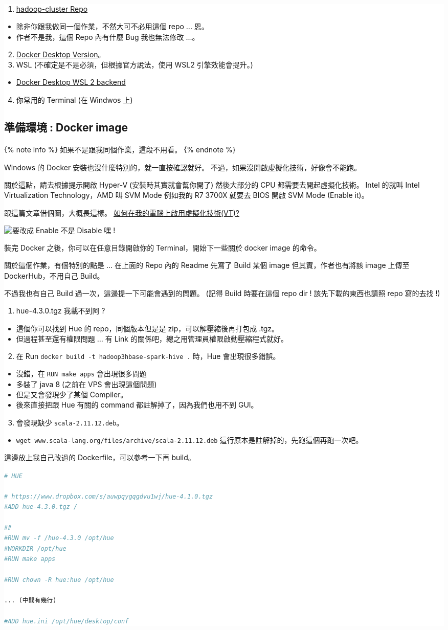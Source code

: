 1. [hadoop-cluster Repo](https://github.com/sdwangntu/hadoop-cluster)
  - 除非你跟我做同一個作業，不然大可不必用這個 repo ... 恩。
  - 作者不是我，這個 Repo 內有什麼 Bug 我也無法修改 ...。
2. [Docker Desktop Version](https://www.docker.com/get-started)。
3. WSL (不確定是不是必須，但根據官方說法，使用 WSL2 引擎效能會提升。)
  - [Docker Desktop WSL 2 backend](https://docs.docker.com/docker-for-windows/wsl/)
4. 你常用的 Terminal (在 Windwos 上)


## 準備環境 : Docker image

 {% note info %} 
如果不是跟我同個作業，這段不用看。
 {% endnote %}

Windows 的 Docker 安裝也沒什麼特別的，就一直按確認就好。
不過，如果沒開啟虛擬化技術，好像會不能跑。

關於這點，請去根據提示開啟 Hyper-V (安裝時其實就會幫你開了)
然後大部分的 CPU 都需要去開起虛擬化技術。
Intel 的就叫 Intel Virtualization Technology，AMD 叫 SVM Mode
例如我的 R7 3700X 就要去 BIOS 開啟 SVM Mode (Enable it)。 

跟這篇文章借個圖，大概長這樣。
[如何在我的電腦上啟用虛擬化技術(VT)?](https://support.bluestacks.com/hc/zh-tw/articles/115003174386-%E5%A6%82%E4%BD%95%E5%9C%A8%E6%88%91%E7%9A%84%E9%9B%BB%E8%85%A6%E4%B8%8A%E5%95%9F%E7%94%A8%E8%99%9B%E6%93%AC%E5%8C%96%E6%8A%80%E8%A1%93-VT-)

![要改成 Enable 不是 Disable 嘿 !](https://i.imgur.com/sUU5vDy.png)


裝完 Docker 之後，你可以在任意目錄開啟你的 Terminal，開始下一些關於 docker image 的命令。


關於這個作業，有個特別的點是 ... 在上面的 Repo 內的 Readme 先寫了 Build 某個 image
但其實，作者也有將該 image 上傳至 DockerHub，不用自己 Build。

不過我也有自己 Build 過一次，這邊提一下可能會遇到的問題。
(記得 Build 時要在這個 repo dir ! 該先下載的東西也請照 repo 寫的去找 !)

1. hue-4.3.0.tgz 我載不到阿 ? 
  - 這個你可以找到 Hue 的 repo，同個版本但是是 zip，可以解壓縮後再打包成 .tgz。
  - 但過程甚至還有權限問題 ... 有 Link 的關係吧，總之用管理員權限啟動壓縮程式就好。
2. 在 Run ``docker build -t hadoop3hbase-spark-hive .`` 時，Hue 會出現很多錯誤。
  - 沒錯，在 ``RUN make apps`` 會出現很多問題
  - 多裝了 java 8 (之前在 VPS 會出現這個問題)
  - 但是又會發現少了某個 Compiler。
  - 後來直接把跟 Hue 有關的 command 都註解掉了，因為我們也用不到 GUI。
3. 會發現缺少 ``scala-2.11.12.deb``。
  - ``wget www.scala-lang.org/files/archive/scala-2.11.12.deb`` 這行原本是註解掉的，先跑這個再跑一次吧。

這邊放上我自己改過的 Dockerfile，可以參考一下再 build。

```makefile Dockerfile
# HUE

# https://www.dropbox.com/s/auwpqygqgdvu1wj/hue-4.1.0.tgz
#ADD hue-4.3.0.tgz /

##
#RUN mv -f /hue-4.3.0 /opt/hue
#WORKDIR /opt/hue
#RUN make apps

#RUN chown -R hue:hue /opt/hue

... (中間有幾行)

#ADD hue.ini /opt/hue/desktop/conf
```